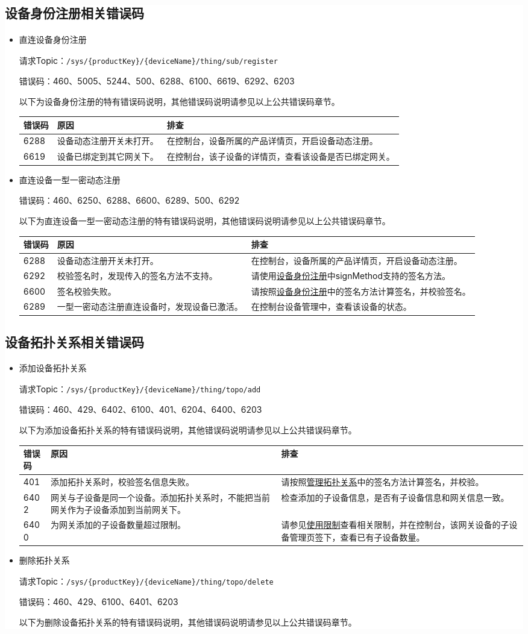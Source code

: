 ## 设备身份注册相关错误码

-   直连设备身份注册

    请求Topic：`/sys/{productKey}/{deviceName}/thing/sub/register`

    错误码：460、5005、5244、500、6288、6100、6619、6292、6203

    以下为设备身份注册的特有错误码说明，其他错误码说明请参见以上公共错误码章节。

    |错误码|原因|排查|
    |:--|:-|:-|
    |6288|设备动态注册开关未打开。|在控制台，设备所属的产品详情页，开启设备动态注册。|
    |6619|设备已绑定到其它网关下。|在控制台，该子设备的详情页，查看该设备是否已绑定网关。|

-   直连设备一型一密动态注册

    错误码：460、6250、6288、6600、6289、500、6292

    以下为直连设备一型一密动态注册的特有错误码说明，其他错误码说明请参见以上公共错误码章节。

    |错误码|原因|排查|
    |:--|:-|:-|
    |6288|设备动态注册开关未打开。|在控制台，设备所属的产品详情页，开启设备动态注册。|
    |6292|校验签名时，发现传入的签名方法不支持。|请使用[设备身份注册](/intl.zh-CN/设备管理/Alink协议/设备身份注册.md)中signMethod支持的签名方法。|
    |6600|签名校验失败。|请按照[设备身份注册](/intl.zh-CN/设备管理/Alink协议/设备身份注册.md)中的签名方法计算签名，并校验签名。|
    |6289|一型一密动态注册直连设备时，发现设备已激活。|在控制台设备管理中，查看该设备的状态。|


## 设备拓扑关系相关错误码

-   添加设备拓扑关系

    请求Topic：`/sys/{productKey}/{deviceName}/thing/topo/add`

    错误码：460、429、6402、6100、401、6204、6400、6203

    以下为添加设备拓扑关系的特有错误码说明，其他错误码说明请参见以上公共错误码章节。

    |错误码|原因|排查|
    |:--|:-|:-|
    |401|添加拓扑关系时，校验签名信息失败。|请按照[管理拓扑关系](/intl.zh-CN/设备管理/Alink协议/管理拓扑关系.md)中的签名方法计算签名，并校验。|
    |6402|网关与子设备是同一个设备。添加拓扑关系时，不能把当前网关作为子设备添加到当前网关下。|检查添加的子设备信息，是否有子设备信息和网关信息一致。|
    |6400|为网关添加的子设备数量超过限制。|请参见[使用限制](/intl.zh-CN/产品简介/使用限制.md)查看相关限制，并在控制台，该网关设备的子设备管理页签下，查看已有子设备数量。|

-   删除拓扑关系

    请求Topic：`/sys/{productKey}/{deviceName}/thing/topo/delete`

    错误码：460、429、6100、6401、6203

    以下为删除设备拓扑关系的特有错误码说明，其他错误码说明请参见以上公共错误码章节。
